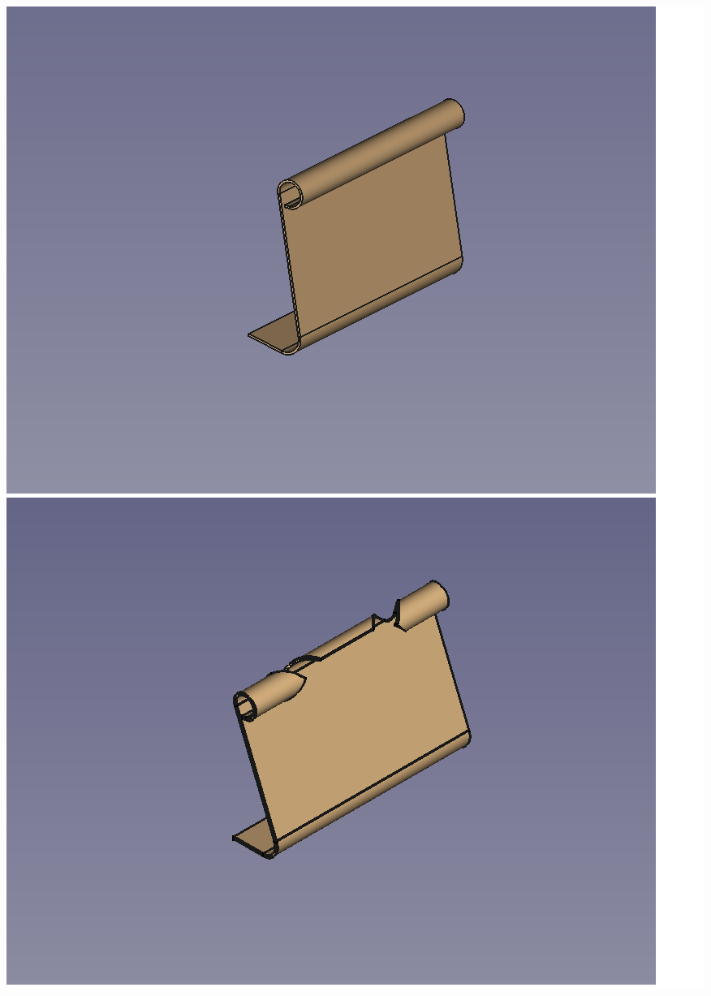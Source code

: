 ![](/src/assets/images/SheetMetal_Example-02a.png)
![](/src/assets/images/SheetMetal_Example-02b.png)